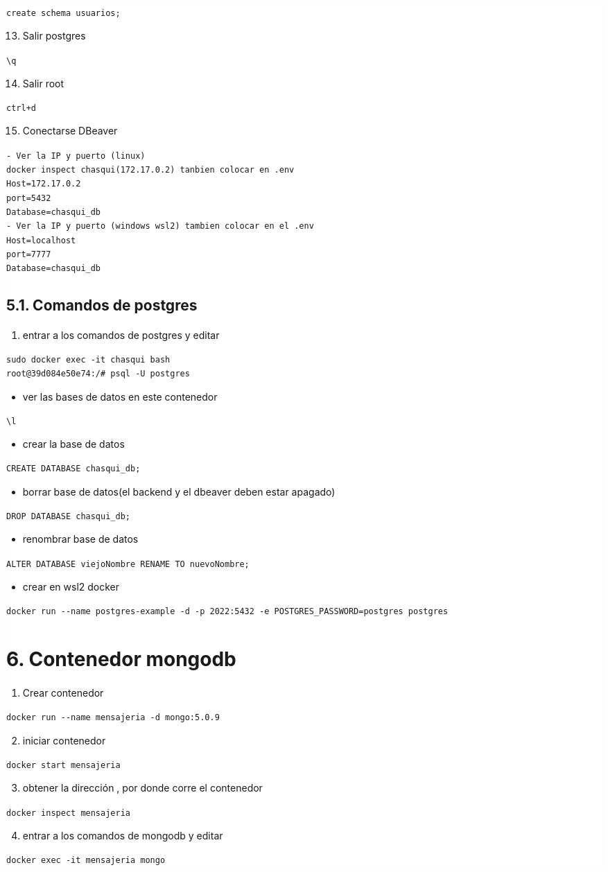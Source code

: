 ```psql
create schema usuarios;
```
13. Salir postgres
```psql
\q
```
14. Salir root
```console
ctrl+d
```
15. Conectarse DBeaver
```txt
- Ver la IP y puerto (linux)
docker inspect chasqui(172.17.0.2) tanbien colocar en .env
Host=172.17.0.2
port=5432
Database=chasqui_db
- Ver la IP y puerto (windows wsl2) tambien colocar en el .env
Host=localhost
port=7777
Database=chasqui_db
```
## 5.1. Comandos de postgres
1. entrar a los comandos de postgres y editar
```console
sudo docker exec -it chasqui bash
root@39d084e50e74:/# psql -U postgres
```
- ver las bases de datos en este contenedor
```console
\l
```
- crear la base de datos
```console
CREATE DATABASE chasqui_db;
```
- borrar base de datos(el backend y el dbeaver deben estar apagado)
```console
DROP DATABASE chasqui_db;
```
- renombrar base de datos
```console
ALTER DATABASE viejoNombre RENAME TO nuevoNombre;
```
- crear en wsl2 docker
```console
docker run --name postgres-example -d -p 2022:5432 -e POSTGRES_PASSWORD=postgres postgres
```
# 6. Contenedor mongodb
1. Crear contenedor
```console
docker run --name mensajeria -d mongo:5.0.9
```
2. iniciar contenedor
```console
docker start mensajeria
```
3. obtener la dirección <IP>, por donde corre el contenedor
```console
docker inspect mensajeria
```
4. entrar a los comandos de mongodb y editar
```console
docker exec -it mensajeria mongo
```